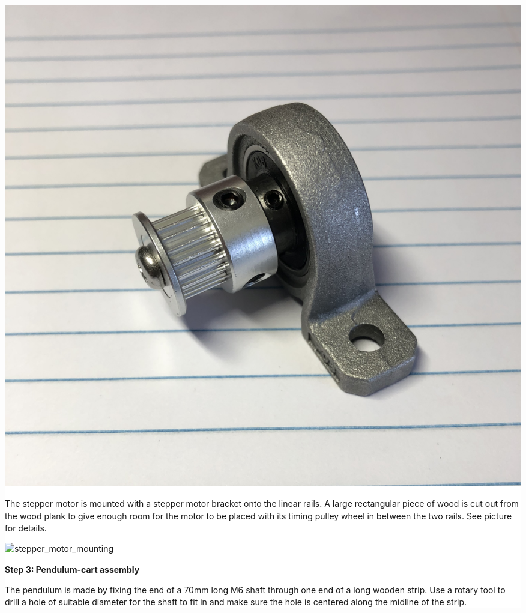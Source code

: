 
![idle_pulley](images/idle_pulley.jpg)

The stepper motor is mounted with a stepper motor bracket onto the linear rails. A large rectangular piece of wood is cut out from the wood plank to give enough room for the motor to be placed with its timing pulley wheel in between the two rails. See picture for details.

![stepper_motor_mounting](images/stepper_motor_mounting.jpg)

**Step 3: Pendulum-cart assembly**

The pendulum is made by fixing the end of a 70mm long M6 shaft through one end of a long wooden strip. Use a rotary tool to drill a hole of suitable diameter for the shaft to fit in and make sure the hole is centered along the midline of the strip.
